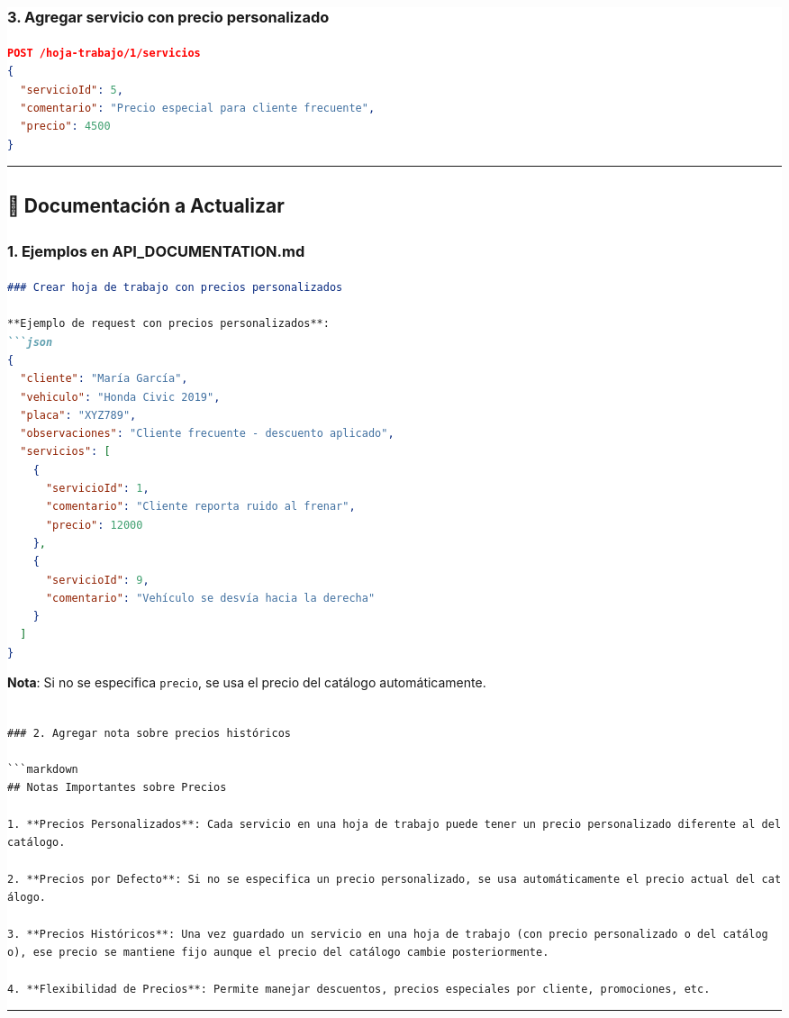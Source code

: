 ### 3. Agregar servicio con precio personalizado

```json
POST /hoja-trabajo/1/servicios
{
  "servicioId": 5,
  "comentario": "Precio especial para cliente frecuente",
  "precio": 4500
}
```

---

## 📝 Documentación a Actualizar

### 1. Ejemplos en API_DOCUMENTATION.md

```markdown
### Crear hoja de trabajo con precios personalizados

**Ejemplo de request con precios personalizados**:
```json
{
  "cliente": "María García",
  "vehiculo": "Honda Civic 2019",
  "placa": "XYZ789",
  "observaciones": "Cliente frecuente - descuento aplicado",
  "servicios": [
    {
      "servicioId": 1,
      "comentario": "Cliente reporta ruido al frenar",
      "precio": 12000
    },
    {
      "servicioId": 9,
      "comentario": "Vehículo se desvía hacia la derecha"
    }
  ]
}
```

**Nota**: Si no se especifica `precio`, se usa el precio del catálogo automáticamente.
```

### 2. Agregar nota sobre precios históricos

```markdown
## Notas Importantes sobre Precios

1. **Precios Personalizados**: Cada servicio en una hoja de trabajo puede tener un precio personalizado diferente al del catálogo.

2. **Precios por Defecto**: Si no se especifica un precio personalizado, se usa automáticamente el precio actual del catálogo.

3. **Precios Históricos**: Una vez guardado un servicio en una hoja de trabajo (con precio personalizado o del catálogo), ese precio se mantiene fijo aunque el precio del catálogo cambie posteriormente.

4. **Flexibilidad de Precios**: Permite manejar descuentos, precios especiales por cliente, promociones, etc.
```

---